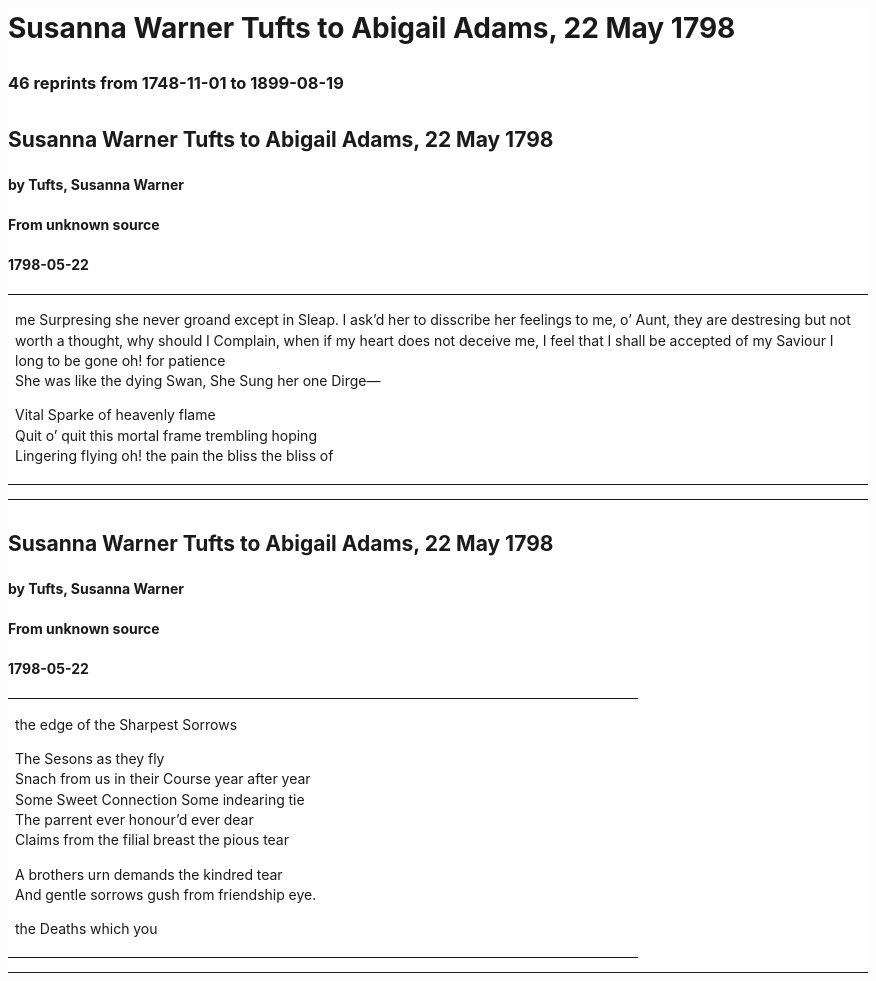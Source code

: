 
# Susanna Warner Tufts to Abigail Adams, 22 May 1798

### 46 reprints from 1748-11-01 to 1899-08-19

## Susanna Warner Tufts to Abigail Adams, 22 May 1798

#### by Tufts, Susanna Warner

#### From unknown source

#### 1798-05-22

<table style="width: 100%;"><tr><td style="width: 50%">

me Surpresing she never groand except in Sleap. I ask’d her to disscribe her feelings to me, o’ Aunt, they are destresing but not worth a thought, why should I Complain, when if my heart does not deceive me, I feel that I shall be accepted of my Saviour I long to be gone oh! for patience  
She was like the dying Swan, She Sung her one Dirge—  
  
Vital Sparke of heavenly flame  
Quit o’ quit this mortal frame trembling hoping  
Lingering flying oh! the pain the bliss the bliss of
</td></tr></table>

---

## Susanna Warner Tufts to Abigail Adams, 22 May 1798

#### by Tufts, Susanna Warner

#### From unknown source

#### 1798-05-22

<table style="width: 100%;"><tr><td style="width: 50%">

 the edge of the Sharpest Sorrows  
  
The Sesons as they fly  
Snach from us in their Course year after year  
Some Sweet Connection Some indearing tie  
The parrent ever honour’d ever dear  
Claims from the filial breast the pious tear  
  
A brothers urn demands the kindred tear  
And gentle sorrows gush from friendship eye.  
  
the Deaths which you 
</td></tr></table>

---
